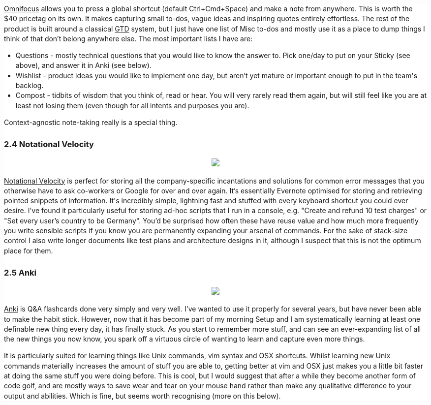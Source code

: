<a href="https://www.omnigroup.com/omnifocus" target="_blank">Omnifocus</a> allows you to press a global shortcut (default Ctrl+Cmd+Space) and make a note from anywhere. This is worth the $40 pricetag on its own. It makes capturing small to-dos, vague ideas and inspiring quotes entirely effortless. The rest of the product is built around a classical <a href="http://en.wikipedia.org/wiki/Getting_Things_Done" target="_blank">GTD</a> system, but I just have one list of Misc to-dos and mostly use it as a place to dump things I think of that don’t belong anywhere else. The most important lists I have are:

* Questions - mostly technical questions that you would like to know the answer to. Pick one/day to put on your Sticky (see above), and answer it in Anki (see below).
* Wishlist - product ideas you would like to implement one day, but aren’t yet mature or important enough to put in the team's backlog.
* Compost - tidbits of wisdom that you think of, read or hear. You will very rarely read them again, but will still feel like you are at least not losing them (even though for all intents and purposes you are).

Context-agnostic note-taking really is a special thing.

### 2.4 Notational Velocity

<p style="text-align: center">
<img src="/images/nv.jpg" />
</p>

<a href="http://notational.net/" target="_blank">Notational Velocity</a> is perfect for storing all the company-specific incantations and solutions for common error messages that you otherwise have to ask co-workers or Google for over and over again. It’s essentially Evernote optimised for storing and retrieving pointed snippets of information. It's incredibly simple, lightning fast and stuffed with every keyboard shortcut you could ever desire. I’ve found it particularly useful for storing ad-hoc scripts that I run in a console, e.g. "Create and refund 10 test charges" or "Set every user’s country to be Germany". You’d be surprised how often these have reuse value and how much more frequently you write sensible scripts if you know you are permanently expanding your arsenal of commands. For the sake of stack-size control I also write longer documents like test plans and architecture designs in it, although I suspect that this is not the optimum place for them.

### 2.5 Anki

<p style="text-align: center">
<img src="/images/anki.jpg" />
</p>

<a href="http://ankisrs.net/" target="_blank">Anki</a> is Q&A flashcards done very simply and very well. I’ve wanted to use it properly for several years, but have never been able to make the habit stick. However, now that it has become part of my morning Setup and I am systematically learning at least one definable new thing every day, it has finally stuck. As you start to remember more stuff, and can see an ever-expanding list of all the new things you now know, you spark off a virtuous circle of wanting to learn and capture even more things.

It is particularly suited for learning things like Unix commands, vim syntax and OSX shortcuts. Whilst learning new Unix commands materially increases the amount of stuff you are able to, getting better at vim and OSX just makes you a little bit faster at doing the same stuff you were doing before. This is cool, but I would suggest that after a while they become another form of code golf, and are mostly ways to save wear and tear on your mouse hand rather than make any qualitative difference to your output and abilities. Which is fine, but seems worth recognising (more on this below).
